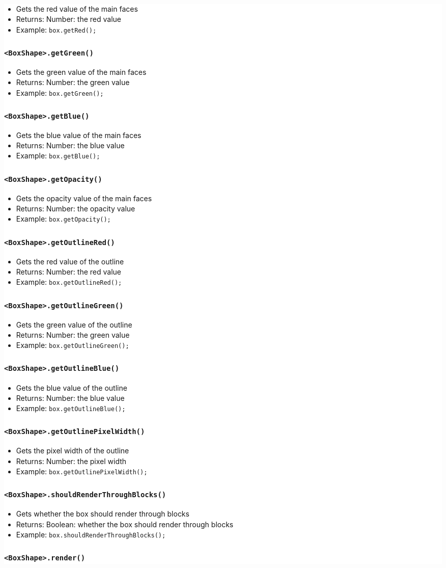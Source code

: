 - Gets the red value of the main faces
- Returns: Number: the red value
- Example: `box.getRed();`

### `<BoxShape>.getGreen()`

- Gets the green value of the main faces
- Returns: Number: the green value
- Example: `box.getGreen();`

### `<BoxShape>.getBlue()`

- Gets the blue value of the main faces
- Returns: Number: the blue value
- Example: `box.getBlue();`

### `<BoxShape>.getOpacity()`

- Gets the opacity value of the main faces
- Returns: Number: the opacity value
- Example: `box.getOpacity();`

### `<BoxShape>.getOutlineRed()`

- Gets the red value of the outline
- Returns: Number: the red value
- Example: `box.getOutlineRed();`

### `<BoxShape>.getOutlineGreen()`

- Gets the green value of the outline
- Returns: Number: the green value
- Example: `box.getOutlineGreen();`

### `<BoxShape>.getOutlineBlue()`

- Gets the blue value of the outline
- Returns: Number: the blue value
- Example: `box.getOutlineBlue();`

### `<BoxShape>.getOutlinePixelWidth()`

- Gets the pixel width of the outline
- Returns: Number: the pixel width
- Example: `box.getOutlinePixelWidth();`

### `<BoxShape>.shouldRenderThroughBlocks()`

- Gets whether the box should render through blocks
- Returns: Boolean: whether the box should render through blocks
- Example: `box.shouldRenderThroughBlocks();`

### `<BoxShape>.render()`
